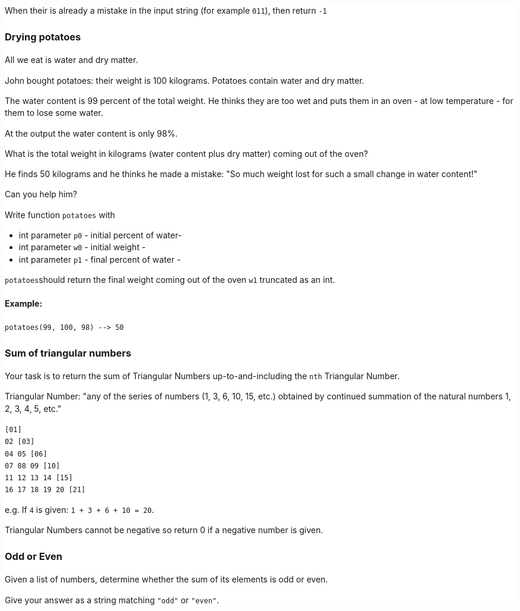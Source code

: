 When their is already a mistake in the input string (for example `011`), then return `-1`

### Drying potatoes

All we eat is water and dry matter.

John bought potatoes: their weight is 100 kilograms. Potatoes contain water and dry matter.

The water content is 99 percent of the total weight. He thinks they are too wet and puts them in an oven - at low temperature - for them to lose some water.

At the output the water content is only 98%.

What is the total weight in kilograms (water content plus dry matter) coming out of the oven?

He finds 50 kilograms and he thinks he made a mistake: "So much weight lost for such a small change in water content!"

Can you help him?

Write function `potatoes` with

- int parameter `p0` - initial percent of water-
- int parameter `w0` - initial weight -
- int parameter `p1` - final percent of water -

`potatoes`should return the final weight coming out of the oven `w1` truncated as an int.

#### Example:

`potatoes(99, 100, 98) --> 50`

### Sum of triangular numbers

Your task is to return the sum of Triangular Numbers up-to-and-including the `nth` Triangular Number.

Triangular Number: "any of the series of numbers (1, 3, 6, 10, 15, etc.) obtained by continued summation of the natural numbers 1, 2, 3, 4, 5, etc."

```
[01]
02 [03]
04 05 [06]
07 08 09 [10]
11 12 13 14 [15]
16 17 18 19 20 [21]
```

e.g. If `4` is given: `1 + 3 + 6 + 10 = 20`.

Triangular Numbers cannot be negative so return 0 if a negative number is given.

### Odd or Even

Given a list of numbers, determine whether the sum of its elements is odd or even.

Give your answer as a string matching `"odd"` or `"even"`.
